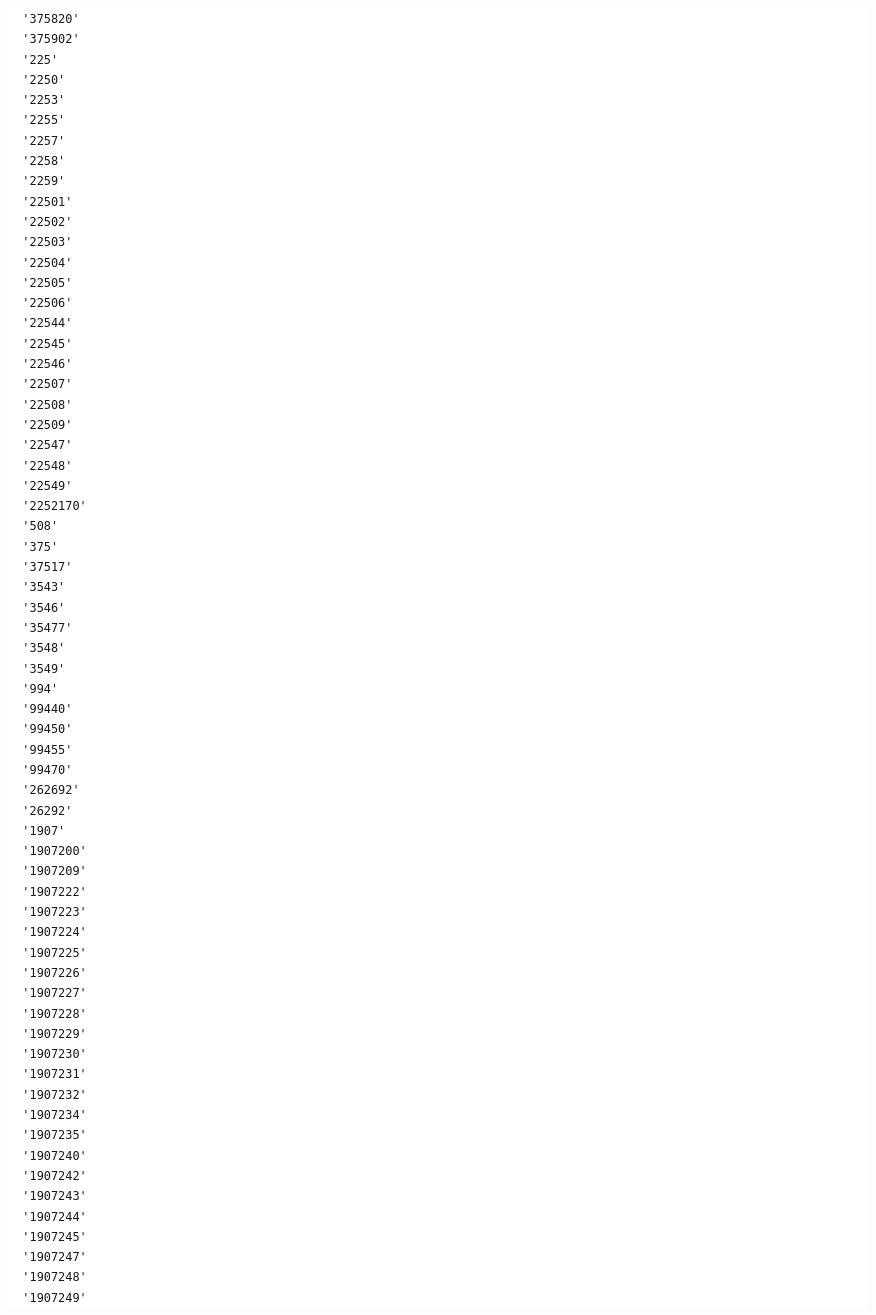       '375820'
      '375902'
      '225'
      '2250'
      '2253'
      '2255'
      '2257'
      '2258'
      '2259'
      '22501'
      '22502'
      '22503'
      '22504'
      '22505'
      '22506'
      '22544'
      '22545'
      '22546'
      '22507'
      '22508'
      '22509'
      '22547'
      '22548'
      '22549'
      '2252170'
      '508'
      '375'
      '37517'
      '3543'
      '3546'
      '35477'
      '3548'
      '3549'
      '994'
      '99440'
      '99450'
      '99455'
      '99470'
      '262692'
      '26292'
      '1907'
      '1907200'
      '1907209'
      '1907222'
      '1907223'
      '1907224'
      '1907225'
      '1907226'
      '1907227'
      '1907228'
      '1907229'
      '1907230'
      '1907231'
      '1907232'
      '1907234'
      '1907235'
      '1907240'
      '1907242'
      '1907243'
      '1907244'
      '1907245'
      '1907247'
      '1907248'
      '1907249'